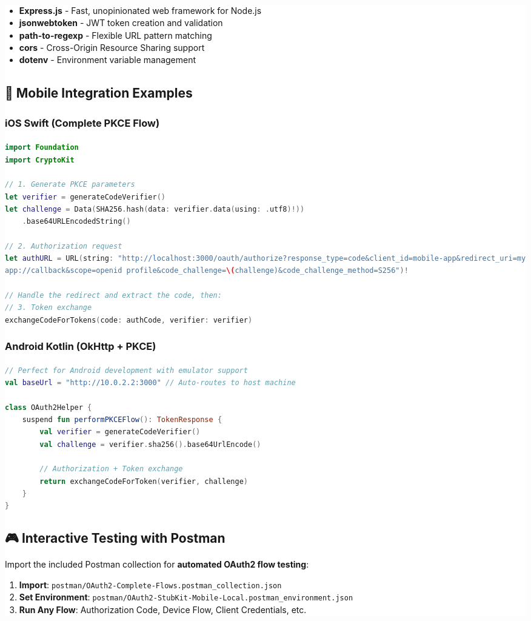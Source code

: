 - **Express.js** - Fast, unopinionated web framework for Node.js
- **jsonwebtoken** - JWT token creation and validation
- **path-to-regexp** - Flexible URL pattern matching
- **cors** - Cross-Origin Resource Sharing support
- **dotenv** - Environment variable management

## 📱 Mobile Integration Examples

### iOS Swift (Complete PKCE Flow)
```swift
import Foundation
import CryptoKit

// 1. Generate PKCE parameters
let verifier = generateCodeVerifier()
let challenge = Data(SHA256.hash(data: verifier.data(using: .utf8)!))
    .base64URLEncodedString()

// 2. Authorization request
let authURL = URL(string: "http://localhost:3000/oauth/authorize?response_type=code&client_id=mobile-app&redirect_uri=myapp://callback&scope=openid profile&code_challenge=\(challenge)&code_challenge_method=S256")!

// Handle the redirect and extract the code, then:
// 3. Token exchange
exchangeCodeForTokens(code: authCode, verifier: verifier)
```

### Android Kotlin (OkHttp + PKCE)
```kotlin
// Perfect for Android development with emulator support
val baseUrl = "http://10.0.2.2:3000" // Auto-routes to host machine

class OAuth2Helper {
    suspend fun performPKCEFlow(): TokenResponse {
        val verifier = generateCodeVerifier()
        val challenge = verifier.sha256().base64UrlEncode()
        
        // Authorization + Token exchange
        return exchangeCodeForToken(verifier, challenge)
    }
}
```

## 🎮 Interactive Testing with Postman

Import the included Postman collection for **automated OAuth2 flow testing**:

1. **Import**: `postman/OAuth2-Complete-Flows.postman_collection.json`
2. **Set Environment**: `postman/OAuth2-StubKit-Mobile-Local.postman_environment.json`  
3. **Run Any Flow**: Authorization Code, Device Flow, Client Credentials, etc.
